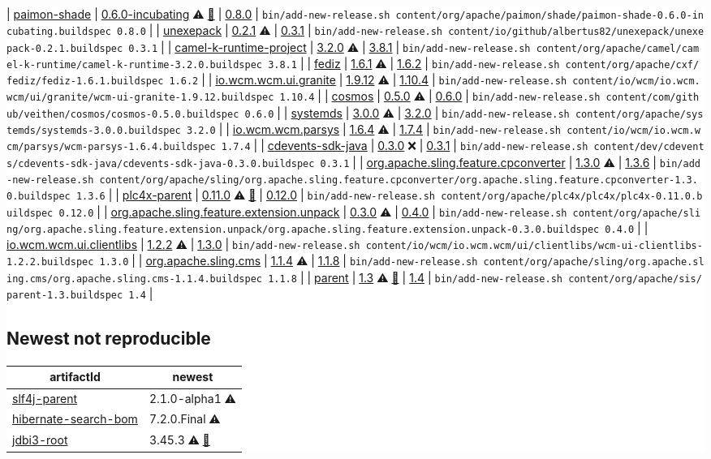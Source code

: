 |  [paimon-shade](../content/org/apache/paimon/shade/README.md) | [0.6.0-incubating](../content/org/apache/paimon/shade/paimon-shade-0.6.0-incubating.buildspec) :warning: [:memo:](https://github.com/apache/incubator-paimon-shade/pull/18) | [0.8.0](../content/org/apache/paimon/shade/paimon-shade-0.8.0.buildspec) | `bin/add-new-release.sh content/org/apache/paimon/shade/paimon-shade-0.6.0-incubating.buildspec 0.8.0` |
|  [unexepack](../content/io/github/albertus82/unexepack/README.md) | [0.2.1](../content/io/github/albertus82/unexepack/unexepack-0.2.1.buildspec) :warning: | [0.3.1](../content/io/github/albertus82/unexepack/unexepack-0.3.1.buildspec) | `bin/add-new-release.sh content/io/github/albertus82/unexepack/unexepack-0.2.1.buildspec 0.3.1` |
|  [camel-k-runtime-project](../content/org/apache/camel/camel-k-runtime/README.md) | [3.2.0](../content/org/apache/camel/camel-k-runtime/camel-k-runtime-3.2.0.buildspec) :warning: | [3.8.1](../content/org/apache/camel/camel-k-runtime/camel-k-runtime-3.8.1.buildspec) | `bin/add-new-release.sh content/org/apache/camel/camel-k-runtime/camel-k-runtime-3.2.0.buildspec 3.8.1` |
|  [fediz](../content/org/apache/cxf/fediz/README.md) | [1.6.1](../content/org/apache/cxf/fediz/fediz-1.6.1.buildspec) :warning: | [1.6.2](../content/org/apache/cxf/fediz/fediz-1.6.2.buildspec) | `bin/add-new-release.sh content/org/apache/cxf/fediz/fediz-1.6.1.buildspec 1.6.2` |
|  [io.wcm.wcm.ui.granite](../content/io/wcm/io.wcm.wcm/ui/granite/README.md) | [1.9.12](../content/io/wcm/io.wcm.wcm/ui/granite/wcm-ui-granite-1.9.12.buildspec) :warning: | [1.10.4](../content/io/wcm/io.wcm.wcm/ui/granite/wcm-ui-granite-1.10.4.buildspec) | `bin/add-new-release.sh content/io/wcm/io.wcm.wcm/ui/granite/wcm-ui-granite-1.9.12.buildspec 1.10.4` |
|  [cosmos](../content/com/github/veithen/cosmos/README.md) | [0.5.0](../content/com/github/veithen/cosmos/cosmos-0.5.0.buildspec) :warning: | [0.6.0](../content/com/github/veithen/cosmos/cosmos-0.6.0.buildspec) | `bin/add-new-release.sh content/com/github/veithen/cosmos/cosmos-0.5.0.buildspec 0.6.0` |
|  [systemds](../content/org/apache/systemds/README.md) | [3.0.0](../content/org/apache/systemds/systemds-3.0.0.buildspec) :warning: | [3.2.0](../content/org/apache/systemds/systemds-3.2.0.buildspec) | `bin/add-new-release.sh content/org/apache/systemds/systemds-3.0.0.buildspec 3.2.0` |
|  [io.wcm.wcm.parsys](../content/io/wcm/io.wcm.wcm/parsys/README.md) | [1.6.4](../content/io/wcm/io.wcm.wcm/parsys/wcm-parsys-1.6.4.buildspec) :warning: | [1.7.4](../content/io/wcm/io.wcm.wcm/parsys/wcm-parsys-1.7.4.buildspec) | `bin/add-new-release.sh content/io/wcm/io.wcm.wcm/parsys/wcm-parsys-1.6.4.buildspec 1.7.4` |
|  [cdevents-sdk-java](../content/dev/cdevents/cdevents-sdk-java/README.md) | [0.3.0](../content/dev/cdevents/cdevents-sdk-java/cdevents-sdk-java-0.3.0.buildspec) :x: | [0.3.1](../content/dev/cdevents/cdevents-sdk-java/cdevents-sdk-java-0.3.1.buildspec) | `bin/add-new-release.sh content/dev/cdevents/cdevents-sdk-java/cdevents-sdk-java-0.3.0.buildspec 0.3.1` |
|  [org.apache.sling.feature.cpconverter](../content/org/apache/sling/org.apache.sling.feature.cpconverter/README.md) | [1.3.0](../content/org/apache/sling/org.apache.sling.feature.cpconverter/org.apache.sling.feature.cpconverter-1.3.0.buildspec) :warning: | [1.3.6](../content/org/apache/sling/org.apache.sling.feature.cpconverter/org.apache.sling.feature.cpconverter-1.3.6.buildspec) | `bin/add-new-release.sh content/org/apache/sling/org.apache.sling.feature.cpconverter/org.apache.sling.feature.cpconverter-1.3.0.buildspec 1.3.6` |
|  [plc4x-parent](../content/org/apache/plc4x/plc4x/README.md) | [0.11.0](../content/org/apache/plc4x/plc4x/plc4x-0.11.0.buildspec) :warning: [:memo:](https://github.com/apache/plc4x/pull/1202) | [0.12.0](../content/org/apache/plc4x/plc4x/plc4x-0.12.0.buildspec) | `bin/add-new-release.sh content/org/apache/plc4x/plc4x/plc4x-0.11.0.buildspec 0.12.0` |
|  [org.apache.sling.feature.extension.unpack](../content/org/apache/sling/org.apache.sling.feature.extension.unpack/README.md) | [0.3.0](../content/org/apache/sling/org.apache.sling.feature.extension.unpack/org.apache.sling.feature.extension.unpack-0.3.0.buildspec) :warning: | [0.4.0](../content/org/apache/sling/org.apache.sling.feature.extension.unpack/org.apache.sling.feature.extension.unpack-0.4.0.buildspec) | `bin/add-new-release.sh content/org/apache/sling/org.apache.sling.feature.extension.unpack/org.apache.sling.feature.extension.unpack-0.3.0.buildspec 0.4.0` |
|  [io.wcm.wcm.ui.clientlibs](../content/io/wcm/io.wcm.wcm/ui/clientlibs/README.md) | [1.2.2](../content/io/wcm/io.wcm.wcm/ui/clientlibs/wcm-ui-clientlibs-1.2.2.buildspec) :warning: | [1.3.0](../content/io/wcm/io.wcm.wcm/ui/clientlibs/wcm-ui-clientlibs-1.3.0.buildspec) | `bin/add-new-release.sh content/io/wcm/io.wcm.wcm/ui/clientlibs/wcm-ui-clientlibs-1.2.2.buildspec 1.3.0` |
|  [org.apache.sling.cms](../content/org/apache/sling/org.apache.sling.cms/README.md) | [1.1.4](../content/org/apache/sling/org.apache.sling.cms/org.apache.sling.cms-1.1.4.buildspec) :warning: | [1.1.8](../content/org/apache/sling/org.apache.sling.cms/org.apache.sling.cms-1.1.8.buildspec) | `bin/add-new-release.sh content/org/apache/sling/org.apache.sling.cms/org.apache.sling.cms-1.1.4.buildspec 1.1.8` |
|  [parent](../content/org/apache/sis/README.md) | [1.3](../content/org/apache/sis/parent-1.3.buildspec) :warning: [:memo:](https://github.com/apache/sis/pull/36) | [1.4](../content/org/apache/sis/parent-1.4.buildspec) | `bin/add-new-release.sh content/org/apache/sis/parent-1.3.buildspec 1.4` |


## Newest not reproducible


| artifactId | newest |
| ---------- | ------ |
|  [slf4j-parent](../content/org/slf4j/README.md) | 2.1.0-alpha1 :warning: |
|  [hibernate-search-bom](../content/org/hibernate/search/hibernate-search-bom/README.md) | 7.2.0.Final :warning: |
|  [jdbi3-root](../content/org/jdbi/README.md) | 3.45.3 :warning: [:memo:](https://github.com/basepom/basepom/pull/73) |